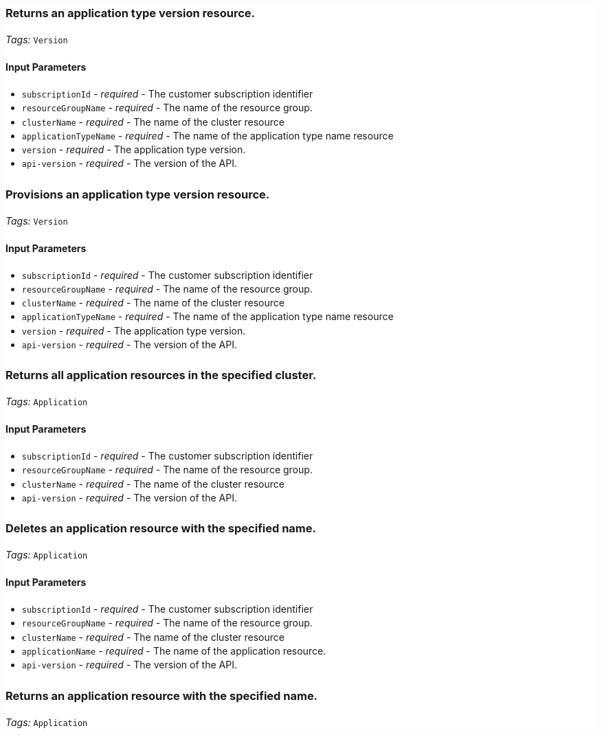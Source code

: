 ### Returns an application type version resource.

*Tags:* `Version`

#### Input Parameters
* `subscriptionId` - _required_ - The customer subscription identifier
* `resourceGroupName` - _required_ - The name of the resource group.
* `clusterName` - _required_ - The name of the cluster resource
* `applicationTypeName` - _required_ - The name of the application type name resource
* `version` - _required_ - The application type version.
* `api-version` - _required_ - The version of the API.

### Provisions an application type version resource.

*Tags:* `Version`

#### Input Parameters
* `subscriptionId` - _required_ - The customer subscription identifier
* `resourceGroupName` - _required_ - The name of the resource group.
* `clusterName` - _required_ - The name of the cluster resource
* `applicationTypeName` - _required_ - The name of the application type name resource
* `version` - _required_ - The application type version.
* `api-version` - _required_ - The version of the API.

### Returns all application resources in the specified cluster.

*Tags:* `Application`

#### Input Parameters
* `subscriptionId` - _required_ - The customer subscription identifier
* `resourceGroupName` - _required_ - The name of the resource group.
* `clusterName` - _required_ - The name of the cluster resource
* `api-version` - _required_ - The version of the API.

### Deletes an application resource with the specified name.

*Tags:* `Application`

#### Input Parameters
* `subscriptionId` - _required_ - The customer subscription identifier
* `resourceGroupName` - _required_ - The name of the resource group.
* `clusterName` - _required_ - The name of the cluster resource
* `applicationName` - _required_ - The name of the application resource.
* `api-version` - _required_ - The version of the API.

### Returns an application resource with the specified name.

*Tags:* `Application`
